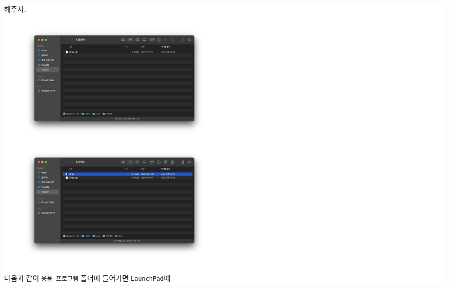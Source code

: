 해주자.</p></li></ol><div class="column-list" id="1a3451cf-7b79-80d6-8c55-c341fa0d95b7"><div class="column" id="1a3451cf-7b79-8003-8bd1-eefa4cd6c6c0" style="width:50%"><figure class="image" id="1a3451cf-7b79-80fe-a155-d2f463769049"><picture><img class="img-fluid rounded z-depth-1" data-zoomable="" loading="eager" onerror="this.onerror=null; $('.responsive-img-srcset').remove();" src="/files/2025-04-13-mac-setting/image%204.webp" style="width:2064px"/></picture></figure></div><div class="column" id="1a3451cf-7b79-8017-b176-fa370bc06986" style="width:50%"><figure class="image" id="1a3451cf-7b79-8088-8d48-dcfb52266dcb"><picture><img class="img-fluid rounded z-depth-1" data-zoomable="" loading="eager" onerror="this.onerror=null; $('.responsive-img-srcset').remove();" src="/files/2025-04-13-mac-setting/image%205.webp" style="width:2064px"/></picture></figure></div></div><p class="" id="1a3451cf-7b79-80a8-8011-c2bfd9e958db">다음과 같이 <code>응용 프로그램</code> 폴더에 들어가면 <code>LaunchPad</code>에
